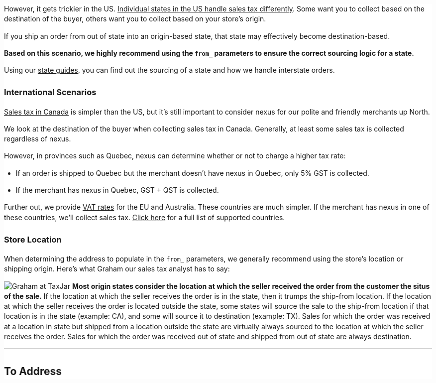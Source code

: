 However, it gets trickier in the US. [Individual states in the US handle sales tax differently](https://blog.taxjar.com/charging-sales-tax-rates/). Some want you to collect based on the destination of the buyer, others want you to collect based on your store’s origin.

If you ship an order from out of state into an origin-based state, that state may effectively become destination-based.

**Based on this scenario, we highly recommend using the `from_` parameters to ensure the correct sourcing logic for a state.**

Using our [state guides](https://www.taxjar.com/states/), you can find out the sourcing of a state and how we handle interstate orders.

### International Scenarios

[Sales tax in Canada](https://canadabusiness.ca/government/taxes-gst-hst/federal-tax-information/overview-of-charging-and-collecting-sales-tax/) is simpler than the US, but it’s still important to consider nexus for our polite and friendly merchants up North.

We look at the destination of the buyer when collecting sales tax in Canada. Generally, at least some sales tax is collected regardless of nexus.

However, in provinces such as Quebec, nexus can determine whether or not to charge a higher tax rate:

* If an order is shipped to Quebec but the merchant doesn’t have nexus in Quebec, only 5% GST is collected.

* If the merchant has nexus in Quebec, GST + QST is collected.

Further out, we provide [VAT rates](https://blog.taxjar.com/european-vat-us-ecommerce-sellers/) for the EU and Australia. These countries are much simpler. If the merchant has nexus in one of these countries, we’ll collect sales tax. [Click here](/api/reference/#countries) for a full list of supported countries.

### Store Location

When determining the address to populate in the `from_` parameters, we generally recommend using the store’s location or shipping origin. Here’s what Graham our sales tax analyst has to say:

<div class="quote">
  <img class="quote-author" src="/images/guides/authors/graham.png" width="100" alt="Graham at TaxJar">
  <b>Most origin states consider the location at which the seller received the order from the customer the situs of the sale.</b> If the location at which the seller receives the order is in the state, then it trumps the ship-from location. If the location at which the seller receives the order is located outside the state, some states will source the sale to the ship-from location if that location is in the state (example: CA), and some will source it to destination (example: TX). Sales for which the order was received at a location in state but shipped from a location outside the state are virtually always sourced to the location at which the seller receives the order. Sales for which the order was received out of state and shipped from out of state are always destination.
</div>

---

## To Address
